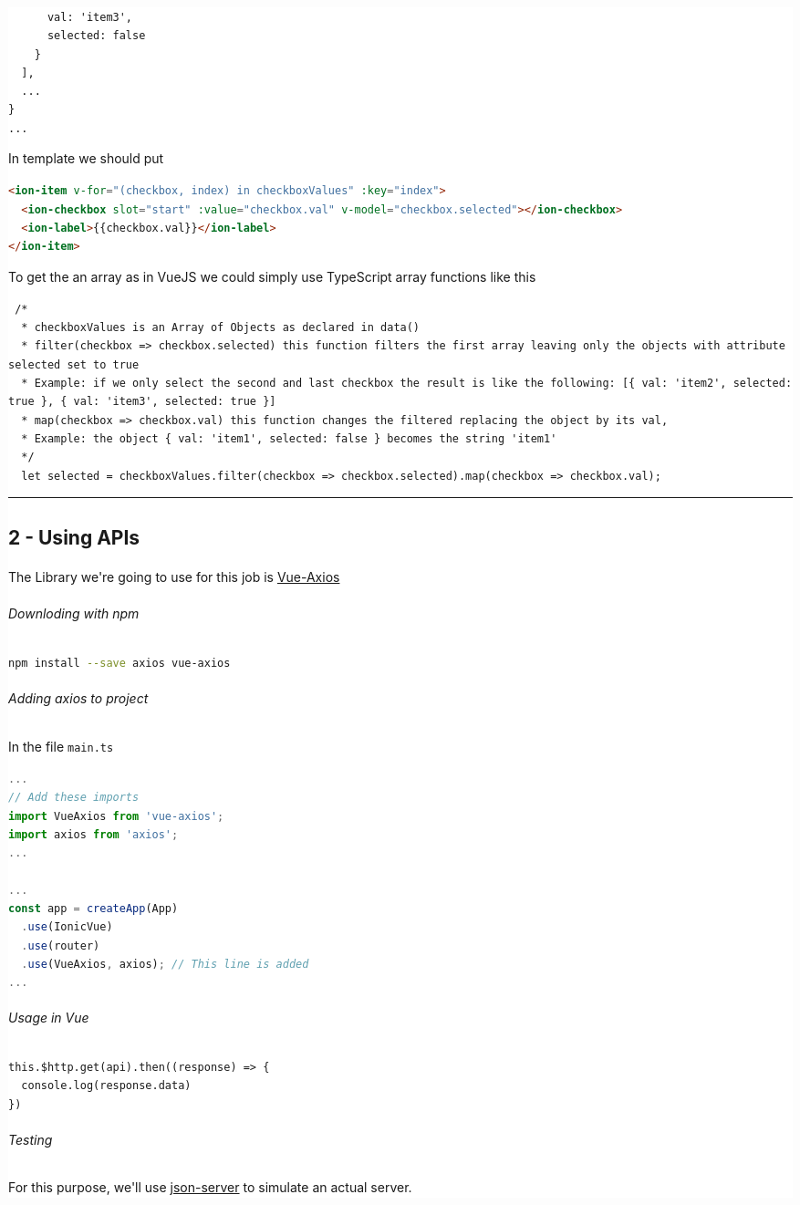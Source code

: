 ```JS
      val: 'item3',
      selected: false
    }
  ],
  ...
}
...
```
In template we should put
```HTML
<ion-item v-for="(checkbox, index) in checkboxValues" :key="index">
  <ion-checkbox slot="start" :value="checkbox.val" v-model="checkbox.selected"></ion-checkbox>
  <ion-label>{{checkbox.val}}</ion-label>
</ion-item>
```
To get the an array as in VueJS we could simply use TypeScript array functions like this
```JS
 /* 
  * checkboxValues is an Array of Objects as declared in data()
  * filter(checkbox => checkbox.selected) this function filters the first array leaving only the objects with attribute selected set to true
  * Example: if we only select the second and last checkbox the result is like the following: [{ val: 'item2', selected: true }, { val: 'item3', selected: true }]
  * map(checkbox => checkbox.val) this function changes the filtered replacing the object by its val, 
  * Example: the object { val: 'item1', selected: false } becomes the string 'item1' 
  */
  let selected = checkboxValues.filter(checkbox => checkbox.selected).map(checkbox => checkbox.val);
```
---
## 2 - Using APIs
The Library we're going to use for this job is [Vue-Axios](https://www.npmjs.com/package/vue-axios)
###### Downloding with npm
```sh
npm install --save axios vue-axios
```
###### Adding axios to project 
In the file `main.ts`
```js
...
// Add these imports
import VueAxios from 'vue-axios';
import axios from 'axios';
...

...
const app = createApp(App)
  .use(IonicVue)
  .use(router)
  .use(VueAxios, axios); // This line is added
...
```
###### Usage in Vue
```JS
this.$http.get(api).then((response) => {
  console.log(response.data)
})
```
###### Testing
For this purpose, we'll use [json-server](https://www.npmjs.com/package/json-server) to simulate an actual server.
